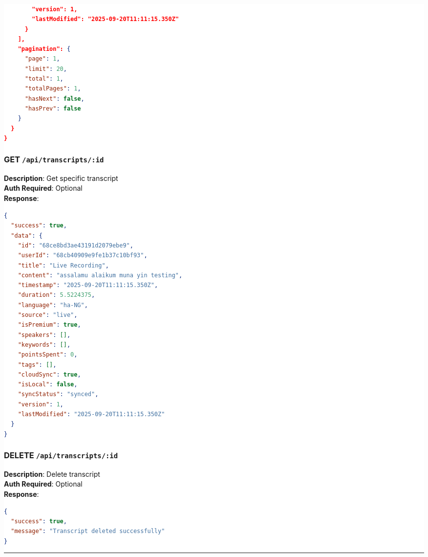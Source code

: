 ```json
        "version": 1,
        "lastModified": "2025-09-20T11:11:15.350Z"
      }
    ],
    "pagination": {
      "page": 1,
      "limit": 20,
      "total": 1,
      "totalPages": 1,
      "hasNext": false,
      "hasPrev": false
    }
  }
}
```

### **GET** `/api/transcripts/:id`
**Description**: Get specific transcript  
**Auth Required**: Optional  
**Response**:
```json
{
  "success": true,
  "data": {
    "id": "68ce8bd3ae43191d2079ebe9",
    "userId": "68cb40909e9fe1b37c10bf93",
    "title": "Live Recording",
    "content": "assalamu alaikum muna yin testing",
    "timestamp": "2025-09-20T11:11:15.350Z",
    "duration": 5.5224375,
    "language": "ha-NG",
    "source": "live",
    "isPremium": true,
    "speakers": [],
    "keywords": [],
    "pointsSpent": 0,
    "tags": [],
    "cloudSync": true,
    "isLocal": false,
    "syncStatus": "synced",
    "version": 1,
    "lastModified": "2025-09-20T11:11:15.350Z"
  }
}
```

### **DELETE** `/api/transcripts/:id`
**Description**: Delete transcript  
**Auth Required**: Optional  
**Response**:
```json
{
  "success": true,
  "message": "Transcript deleted successfully"
}
```

---